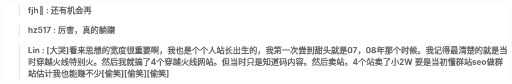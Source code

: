<blockquote >
<span> <strong>fjh🙏 : 还有机会再 </strong></span>
</blockquote>

<blockquote >
<span> <strong>hz517 : 厉害，真的躺赚 </strong></span>
</blockquote>

<blockquote >
<span> <strong>Lin : [大哭]看来思想的宽度很重要啊，我也是个个人站长出生的，我第一次尝到甜头就是07，08年那个时候。我记得最清楚的就是当时穿越火线特别火。然后我就搞了4个穿越火线网站。但当时只是知道码内容。然后卖站。4个站卖了小2W   要是当初懂群站seo做群站估计我也能赚不少[偷笑][偷笑][偷笑] </strong></span>
</blockquote>

</div>
</div>